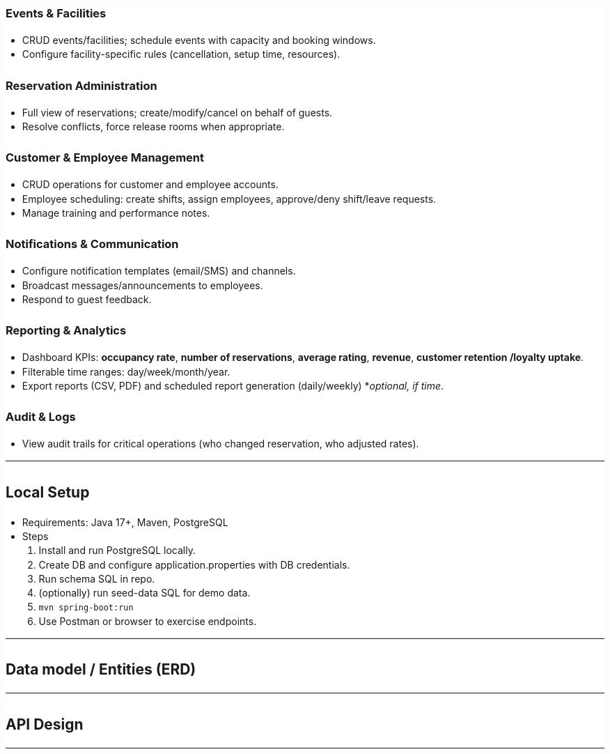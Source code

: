 ### Events & Facilities
- CRUD events/facilities; schedule events with capacity and booking windows.
- Configure facility-specific rules (cancellation, setup time, resources).

### Reservation Administration
- Full view of reservations; create/modify/cancel on behalf of guests.
- Resolve conflicts, force release rooms when appropriate.

### Customer & Employee Management
- CRUD operations for customer and employee accounts.
- Employee scheduling: create shifts, assign employees, approve/deny shift/leave requests.
- Manage training and performance notes.

### Notifications & Communication
- Configure notification templates (email/SMS) and channels.
- Broadcast messages/announcements to employees.
- Respond to guest feedback.

### Reporting & Analytics
- Dashboard KPIs: **occupancy rate**, **number of reservations**, **average rating**, **revenue**, **customer retention /loyalty uptake**.
- Filterable time ranges: day/week/month/year.
- Export reports (CSV, PDF) and scheduled report generation (daily/weekly) **optional, if time*.

### Audit & Logs
- View audit trails for critical operations (who changed reservation, who adjusted rates).

---

## Local Setup

- Requirements: Java 17+, Maven, PostgreSQL
- Steps
  1. Install and run PostgreSQL locally.
  2. Create DB and configure application.properties with DB credentials.
  3. Run schema SQL in repo.
  4. (optionally) run seed-data SQL for demo data.
  5. `mvn spring-boot:run`
  6. Use Postman or browser to exercise endpoints.


---

## Data model / Entities (ERD)

--- 

## API Design

---
